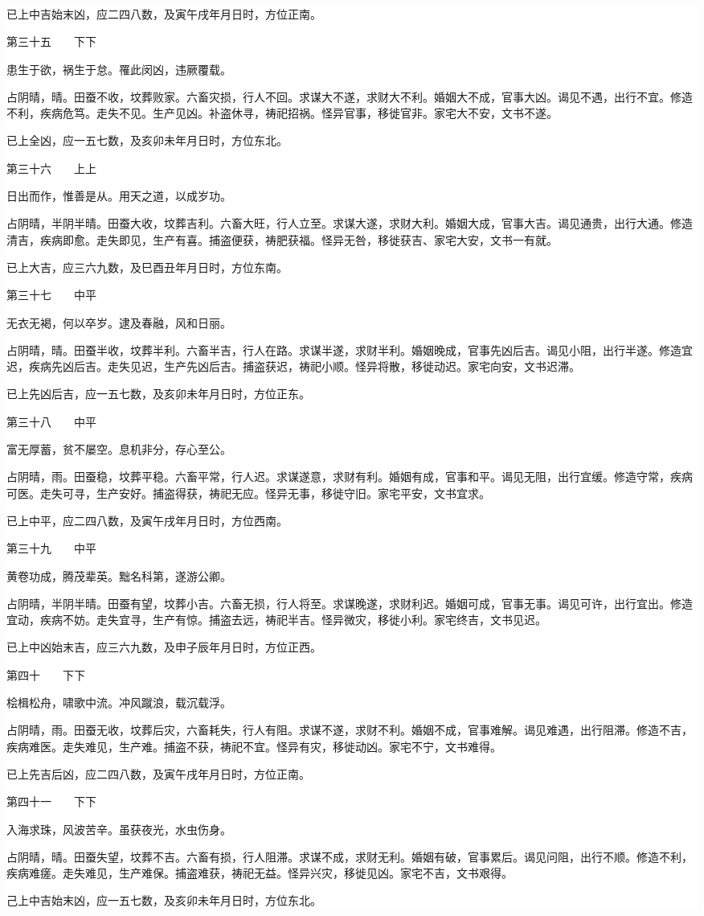 已上中吉始末凶，应二四八数，及寅午戌年月日时，方位正南。  

第三十五　　下下  

患生于欲，祸生于怠。罹此闵凶，违厥覆载。  

占阴晴，晴。田蚕不收，坟葬败家。六畜灾损，行人不回。求谋大不遂，求财大不利。婚姻大不成，官事大凶。谒见不遇，出行不宜。修造不利，疾病危笃。走失不见。生产见凶。补盗休寻，祷祀招祸。怪异官事，移徙官非。家宅大不安，文书不遂。  

已上全凶，应一五七数，及亥卯未年月日时，方位东北。  

第三十六　　上上  

日出而作，惟善是从。用天之道，以成岁功。  

占阴晴，半阴半晴。田蚕大收，坟葬吉利。六畜大旺，行人立至。求谋大遂，求财大利。婚姻大成，官事大吉。谒见通贵，出行大通。修造清吉，疾病即愈。走失即见，生产有喜。捕盗便获，祷肥获福。怪异无咎，移徙获吉、家宅大安，文书一有就。  

已上大吉，应三六九数，及巳酉丑年月日时，方位东南。  

第三十七　　中平  

无衣无褐，何以卒岁。逮及春融，风和日丽。  

占阴晴，晴。田蚕半收，坟葬半利。六畜半吉，行人在路。求谋半遂，求财半利。婚姻晚成，官事先凶后吉。谒见小阻，出行半遂。修造宜迟，疾病先凶后吉。走失见迟，生产先凶后吉。捕盗获迟，祷祀小顺。怪异将散，移徙动迟。家宅向安，文书迟滞。  

已上先凶后吉，应一五七数，及亥卯未年月日时，方位正东。  

第三十八　　中平  

富无厚蓄，贫不屡空。息机非分，存心至公。  

占阴晴，雨。田蚕稳，坟葬平稳。六畜平常，行人迟。求谋遂意，求财有利。婚姻有成，官事和平。谒见无阻，出行宜缓。修造守常，疾病可医。走失可寻，生产安好。捕盗得获，祷祀无应。怪异无事，移徙守旧。家宅平安，文书宜求。  

已上中平，应二四八数，及寅午戌年月日时，方位西南。  

第三十九　　中平  

黄卷功成，腾茂辈英。黜名科第，遂游公卿。  

占阴晴，半阴半晴。田蚕有望，坟葬小吉。六畜无损，行人将至。求谋晚遂，求财利迟。婚姻可成，官事无事。谒见可许，出行宜出。修造宜动，疾病不妨。走失宜寻，生产有惊。捕盗去远，祷祀半吉。怪异微灾，移徙小利。家宅终吉，文书见迟。  

已上中凶始末吉，应三六九数，及申子辰年月日时，方位正西。  

第四十　　下下  

桧楫松舟，啸歌中流。冲风蹴浪，载沉载浮。  

占阴晴，雨。田蚕无收，坟葬后灾，六畜耗失，行人有阻。求谋不遂，求财不利。婚姻不成，官事难解。谒见难遇，出行阻滞。修造不吉，疾病难医。走失难见，生产难。捕盗不获，祷祀不宜。怪异有灾，移徙动凶。家宅不宁，文书难得。  

已上先吉后凶，应二四八数，及寅午戌年月日时，方位正南。  

第四十一　　下下  

入海求珠，风波苦辛。虽获夜光，水虫伤身。  

占阴晴，晴。田蚕失望，坟葬不吉。六畜有损，行人阻滞。求谋不成，求财无利。婚姻有破，官事累后。谒见问阻，出行不顺。修造不利，疾病难瘥。走失难见，生产难保。捕盗难获，祷祀无益。怪异兴灾，移徙见凶。家宅不吉，文书艰得。  

己上中吉始末凶，应一五七数，及亥卯未年月日时，方位东北。  
